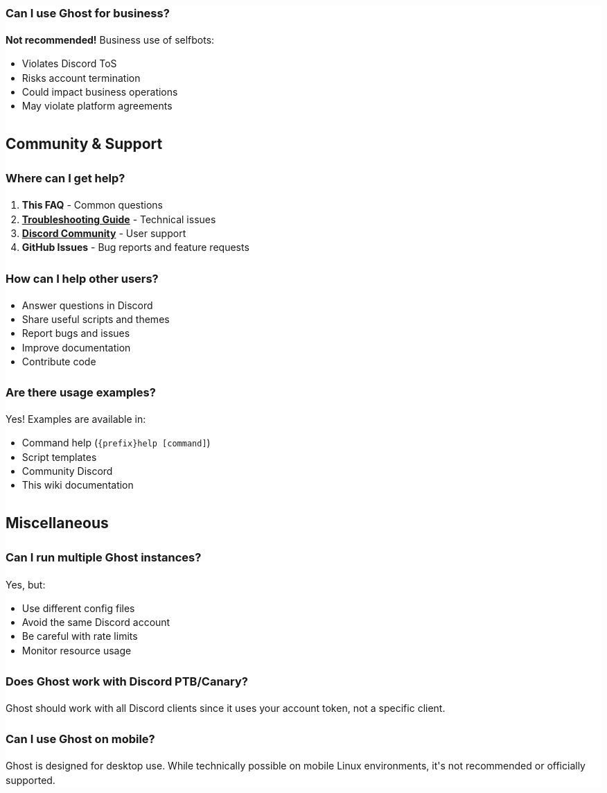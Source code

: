 ### Can I use Ghost for business?

**Not recommended!** Business use of selfbots:
- Violates Discord ToS
- Risks account termination
- Could impact business operations
- May violate platform agreements

## Community & Support

### Where can I get help?

1. **This FAQ** - Common questions
2. **[Troubleshooting Guide](Troubleshooting.md)** - Technical issues
3. **[Discord Community](https://discord.gg/ayz7eYvFsm)** - User support
4. **GitHub Issues** - Bug reports and feature requests

### How can I help other users?

- Answer questions in Discord
- Share useful scripts and themes
- Report bugs and issues
- Improve documentation
- Contribute code

### Are there usage examples?

Yes! Examples are available in:
- Command help (`{prefix}help [command]`)
- Script templates
- Community Discord
- This wiki documentation

## Miscellaneous

### Can I run multiple Ghost instances?

Yes, but:
- Use different config files
- Avoid the same Discord account
- Be careful with rate limits
- Monitor resource usage

### Does Ghost work with Discord PTB/Canary?

Ghost should work with all Discord clients since it uses your account token, not a specific client.

### Can I use Ghost on mobile?

Ghost is designed for desktop use. While technically possible on mobile Linux environments, it's not recommended or officially supported.
